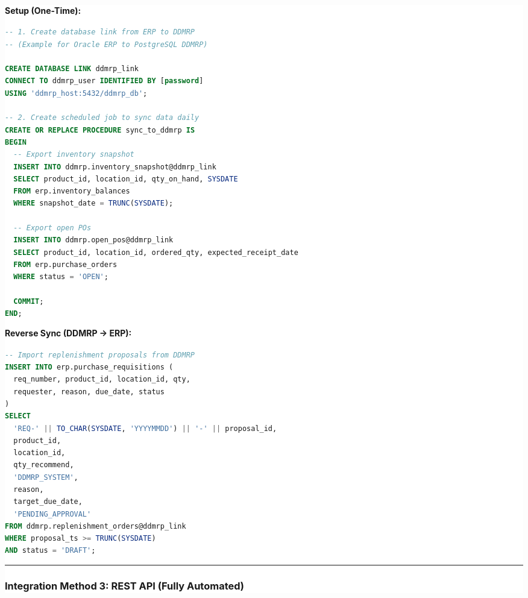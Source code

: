 **Setup (One-Time):**
```sql
-- 1. Create database link from ERP to DDMRP
-- (Example for Oracle ERP to PostgreSQL DDMRP)

CREATE DATABASE LINK ddmrp_link
CONNECT TO ddmrp_user IDENTIFIED BY [password]
USING 'ddmrp_host:5432/ddmrp_db';

-- 2. Create scheduled job to sync data daily
CREATE OR REPLACE PROCEDURE sync_to_ddmrp IS
BEGIN
  -- Export inventory snapshot
  INSERT INTO ddmrp.inventory_snapshot@ddmrp_link
  SELECT product_id, location_id, qty_on_hand, SYSDATE
  FROM erp.inventory_balances
  WHERE snapshot_date = TRUNC(SYSDATE);
  
  -- Export open POs
  INSERT INTO ddmrp.open_pos@ddmrp_link
  SELECT product_id, location_id, ordered_qty, expected_receipt_date
  FROM erp.purchase_orders
  WHERE status = 'OPEN';
  
  COMMIT;
END;
```

**Reverse Sync (DDMRP → ERP):**
```sql
-- Import replenishment proposals from DDMRP
INSERT INTO erp.purchase_requisitions (
  req_number, product_id, location_id, qty, 
  requester, reason, due_date, status
)
SELECT 
  'REQ-' || TO_CHAR(SYSDATE, 'YYYYMMDD') || '-' || proposal_id,
  product_id,
  location_id,
  qty_recommend,
  'DDMRP_SYSTEM',
  reason,
  target_due_date,
  'PENDING_APPROVAL'
FROM ddmrp.replenishment_orders@ddmrp_link
WHERE proposal_ts >= TRUNC(SYSDATE)
AND status = 'DRAFT';
```

---

### Integration Method 3: REST API (Fully Automated)
